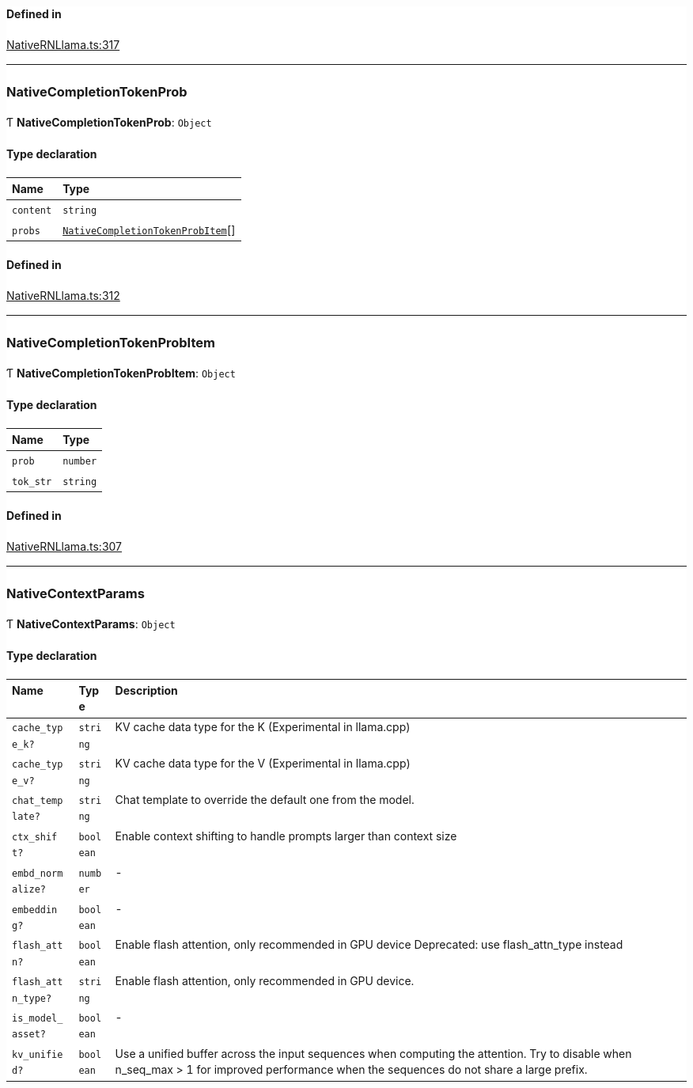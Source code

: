 #### Defined in

[NativeRNLlama.ts:317](https://github.com/mybigday/llama.rn/blob/b279dce/src/NativeRNLlama.ts#L317)

___

### NativeCompletionTokenProb

Ƭ **NativeCompletionTokenProb**: `Object`

#### Type declaration

| Name | Type |
| :------ | :------ |
| `content` | `string` |
| `probs` | [`NativeCompletionTokenProbItem`](README.md#nativecompletiontokenprobitem)[] |

#### Defined in

[NativeRNLlama.ts:312](https://github.com/mybigday/llama.rn/blob/b279dce/src/NativeRNLlama.ts#L312)

___

### NativeCompletionTokenProbItem

Ƭ **NativeCompletionTokenProbItem**: `Object`

#### Type declaration

| Name | Type |
| :------ | :------ |
| `prob` | `number` |
| `tok_str` | `string` |

#### Defined in

[NativeRNLlama.ts:307](https://github.com/mybigday/llama.rn/blob/b279dce/src/NativeRNLlama.ts#L307)

___

### NativeContextParams

Ƭ **NativeContextParams**: `Object`

#### Type declaration

| Name | Type | Description |
| :------ | :------ | :------ |
| `cache_type_k?` | `string` | KV cache data type for the K (Experimental in llama.cpp) |
| `cache_type_v?` | `string` | KV cache data type for the V (Experimental in llama.cpp) |
| `chat_template?` | `string` | Chat template to override the default one from the model. |
| `ctx_shift?` | `boolean` | Enable context shifting to handle prompts larger than context size |
| `embd_normalize?` | `number` | - |
| `embedding?` | `boolean` | - |
| `flash_attn?` | `boolean` | Enable flash attention, only recommended in GPU device Deprecated: use flash_attn_type instead |
| `flash_attn_type?` | `string` | Enable flash attention, only recommended in GPU device. |
| `is_model_asset?` | `boolean` | - |
| `kv_unified?` | `boolean` | Use a unified buffer across the input sequences when computing the attention. Try to disable when n_seq_max > 1 for improved performance when the sequences do not share a large prefix. |
